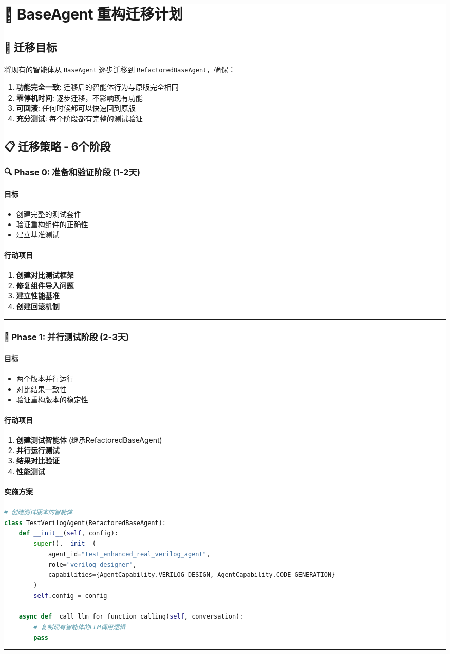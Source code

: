 # 🚀 BaseAgent 重构迁移计划

## 🎯 迁移目标

将现有的智能体从 `BaseAgent` 逐步迁移到 `RefactoredBaseAgent`，确保：
1. **功能完全一致**: 迁移后的智能体行为与原版完全相同
2. **零停机时间**: 逐步迁移，不影响现有功能
3. **可回滚**: 任何时候都可以快速回到原版
4. **充分测试**: 每个阶段都有完整的测试验证

## 📋 迁移策略 - 6个阶段

### 🔍 Phase 0: 准备和验证阶段 (1-2天)

#### 目标
- 创建完整的测试套件
- 验证重构组件的正确性
- 建立基准测试

#### 行动项目
1. **创建对比测试框架**
2. **修复组件导入问题**
3. **建立性能基准**
4. **创建回滚机制**

---

### 🧪 Phase 1: 并行测试阶段 (2-3天)

#### 目标
- 两个版本并行运行
- 对比结果一致性
- 验证重构版本的稳定性

#### 行动项目
1. **创建测试智能体** (继承RefactoredBaseAgent)
2. **并行运行测试**
3. **结果对比验证**
4. **性能测试**

#### 实施方案
```python
# 创建测试版本的智能体
class TestVerilogAgent(RefactoredBaseAgent):
    def __init__(self, config):
        super().__init__(
            agent_id="test_enhanced_real_verilog_agent",
            role="verilog_designer",
            capabilities={AgentCapability.VERILOG_DESIGN, AgentCapability.CODE_GENERATION}
        )
        self.config = config
        
    async def _call_llm_for_function_calling(self, conversation):
        # 复制现有智能体的LLM调用逻辑
        pass
```

---